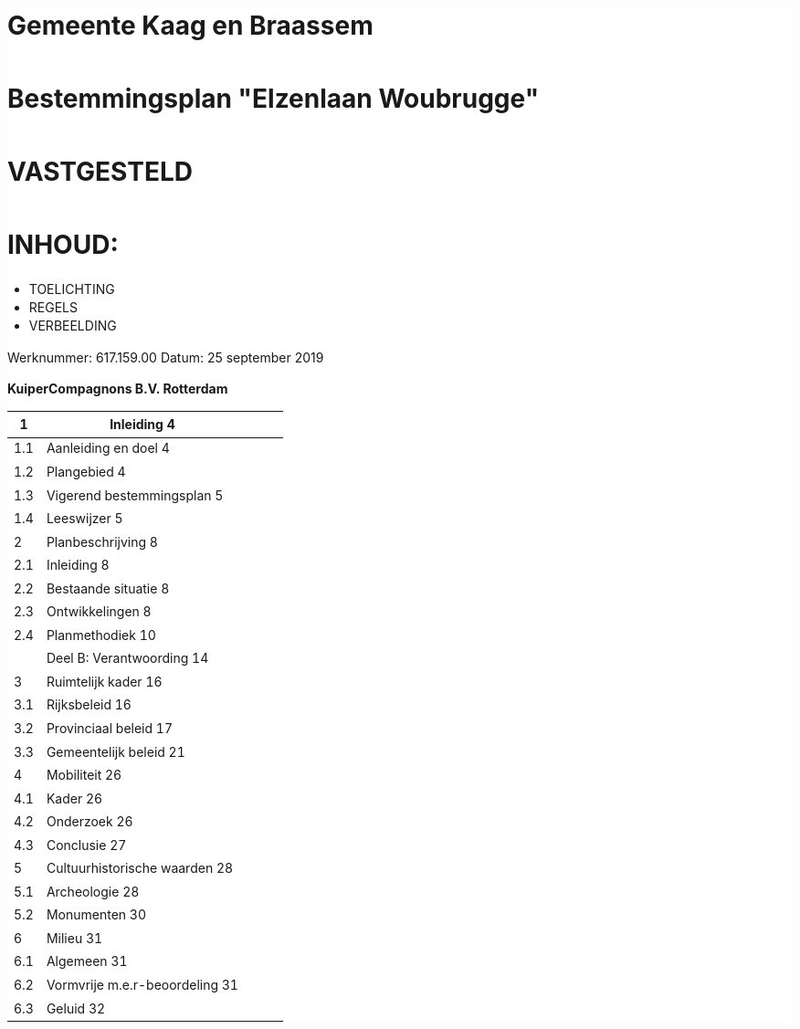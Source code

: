 # **Gemeente Kaag en Braassem**

# **Bestemmingsplan "Elzenlaan Woubrugge"**

# VASTGESTELD

# **INHOUD:**

- TOELICHTING
- REGELS
- VERBEELDING

Werknummer: 617.159.00 Datum: 25 september 2019

**KuiperCompagnons B.V. Rotterdam**

| 1   | Inleiding 4                               |  |  |  |
|-----|-------------------------------------------|--|--|--|
| 1.1 | Aanleiding en doel  4                     |  |  |  |
| 1.2 | Plangebied  4                             |  |  |  |
| 1.3 | Vigerend bestemmingsplan  5               |  |  |  |
| 1.4 | Leeswijzer 5                              |  |  |  |
| 2   | Planbeschrijving 8                        |  |  |  |
| 2.1 | Inleiding 8                               |  |  |  |
| 2.2 | Bestaande situatie  8                     |  |  |  |
| 2.3 | Ontwikkelingen 8                          |  |  |  |
| 2.4 | Planmethodiek  10                         |  |  |  |
|     | Deel B: Verantwoording 14                 |  |  |  |
| 3   | Ruimtelijk kader 16                       |  |  |  |
| 3.1 | Rijksbeleid 16                            |  |  |  |
| 3.2 | Provinciaal beleid 17                     |  |  |  |
| 3.3 | Gemeentelijk beleid  21                   |  |  |  |
| 4   | Mobiliteit  26                            |  |  |  |
| 4.1 | Kader  26                                 |  |  |  |
| 4.2 | Onderzoek  26                             |  |  |  |
| 4.3 | Conclusie  27                             |  |  |  |
| 5   | Cultuurhistorische waarden  28            |  |  |  |
| 5.1 | Archeologie  28                           |  |  |  |
| 5.2 | Monumenten  30                            |  |  |  |
| 6   | Milieu 31                                 |  |  |  |
| 6.1 | Algemeen 31                               |  |  |  |
| 6.2 | Vormvrije m.e.r-beoordeling  31           |  |  |  |
| 6.3 | Geluid 32                                 |  |  |  |